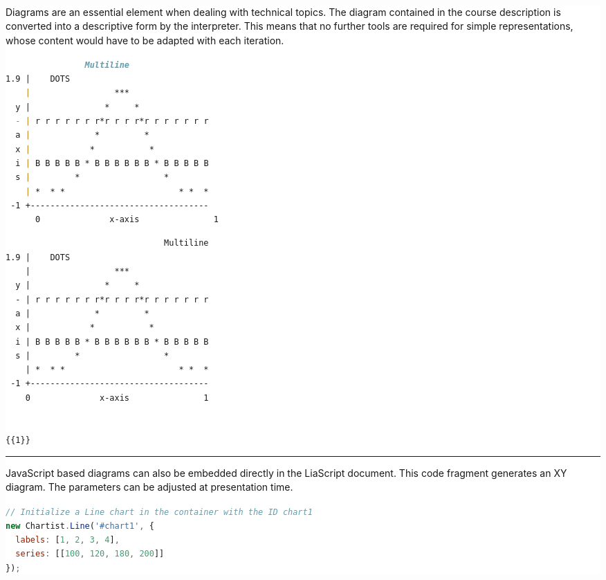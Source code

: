 Diagrams are an essential element when dealing with technical topics. The
diagram contained in the course description is converted into a descriptive form
by the interpreter. This means that no further tools are required for simple
representations, whose content would have to be adapted with each iteration.


``` markdown
                Multiline
1.9 |    DOTS
    |                 ***
  y |               *     *
  - | r r r r r r r*r r r r*r r r r r r r
  a |             *         *
  x |            *           *
  i | B B B B B * B B B B B B * B B B B B
  s |         *                 *
    | *  * *                       * *  *
 -1 +------------------------------------
      0              x-axis               1
```


                                    Multiline
    1.9 |    DOTS
        |                 ***
      y |               *     *
      - | r r r r r r r*r r r r*r r r r r r r
      a |             *         *
      x |            *           *
      i | B B B B B * B B B B B B * B B B B B
      s |         *                 *
        | *  * *                       * *  *
     -1 +------------------------------------
        0              x-axis               1


    {{1}}
********************************************************************************

JavaScript based diagrams can also be embedded directly in the LiaScript
document. This code fragment generates an XY diagram. The parameters can be
adjusted at presentation time.


```javascript
// Initialize a Line chart in the container with the ID chart1
new Chartist.Line('#chart1', {
  labels: [1, 2, 3, 4],
  series: [[100, 120, 180, 200]]
});
```
<script>@input</script>

<div class="ct-chart ct-golden-section" id="chart1"></div>

